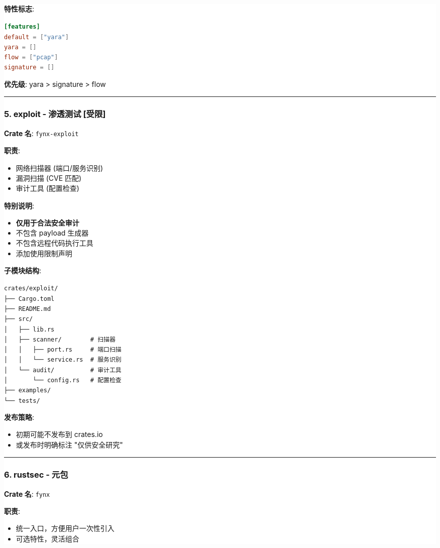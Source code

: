 **特性标志**:
```toml
[features]
default = ["yara"]
yara = []
flow = ["pcap"]
signature = []
```

**优先级**: yara > signature > flow

---

### 5. exploit - 渗透测试 [受限]

**Crate 名**: `fynx-exploit`

**职责**:
- 网络扫描器 (端口/服务识别)
- 漏洞扫描 (CVE 匹配)
- 审计工具 (配置检查)

**特别说明**:
- **仅用于合法安全审计**
- 不包含 payload 生成器
- 不包含远程代码执行工具
- 添加使用限制声明

**子模块结构**:
```
crates/exploit/
├── Cargo.toml
├── README.md
├── src/
│   ├── lib.rs
│   ├── scanner/        # 扫描器
│   │   ├── port.rs     # 端口扫描
│   │   └── service.rs  # 服务识别
│   └── audit/          # 审计工具
│       └── config.rs   # 配置检查
├── examples/
└── tests/
```

**发布策略**:
- 初期可能不发布到 crates.io
- 或发布时明确标注 "仅供安全研究"

---

### 6. rustsec - 元包

**Crate 名**: `fynx`

**职责**:
- 统一入口，方便用户一次性引入
- 可选特性，灵活组合

